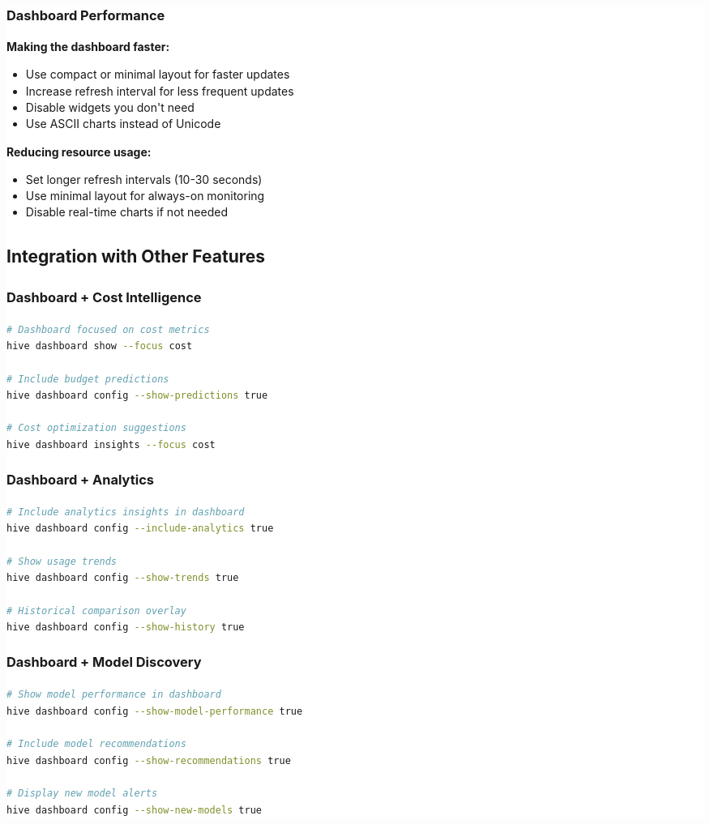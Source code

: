 ### Dashboard Performance

**Making the dashboard faster:**
- Use compact or minimal layout for faster updates
- Increase refresh interval for less frequent updates
- Disable widgets you don't need
- Use ASCII charts instead of Unicode

**Reducing resource usage:**
- Set longer refresh intervals (10-30 seconds)
- Use minimal layout for always-on monitoring
- Disable real-time charts if not needed

## Integration with Other Features

### Dashboard + Cost Intelligence

```bash
# Dashboard focused on cost metrics
hive dashboard show --focus cost

# Include budget predictions
hive dashboard config --show-predictions true

# Cost optimization suggestions
hive dashboard insights --focus cost
```

### Dashboard + Analytics

```bash
# Include analytics insights in dashboard
hive dashboard config --include-analytics true

# Show usage trends
hive dashboard config --show-trends true

# Historical comparison overlay
hive dashboard config --show-history true
```

### Dashboard + Model Discovery

```bash
# Show model performance in dashboard
hive dashboard config --show-model-performance true

# Include model recommendations
hive dashboard config --show-recommendations true

# Display new model alerts
hive dashboard config --show-new-models true
```
